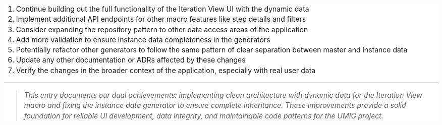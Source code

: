 1. Continue building out the full functionality of the Iteration View UI with the dynamic data
2. Implement additional API endpoints for other macro features like step details and filters
3. Consider expanding the repository pattern to other data access areas of the application
4. Add more validation to ensure instance data completeness in the generators
5. Potentially refactor other generators to follow the same pattern of clear separation between master and instance data
6. Update any other documentation or ADRs affected by these changes
7. Verify the changes in the broader context of the application, especially with real user data

---

> _This entry documents our dual achievements: implementing clean architecture with dynamic data for the Iteration View macro and fixing the instance data generator to ensure complete inheritance. These improvements provide a solid foundation for reliable UI development, data integrity, and maintainable code patterns for the UMIG project._
